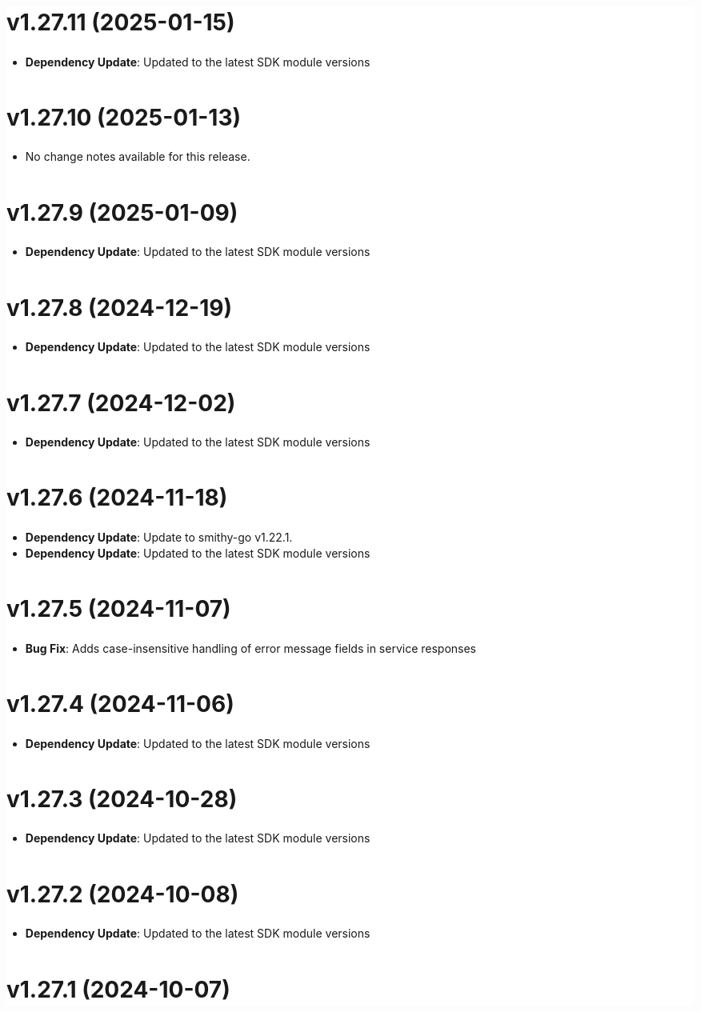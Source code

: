 # v1.27.11 (2025-01-15)

* **Dependency Update**: Updated to the latest SDK module versions

# v1.27.10 (2025-01-13)

* No change notes available for this release.

# v1.27.9 (2025-01-09)

* **Dependency Update**: Updated to the latest SDK module versions

# v1.27.8 (2024-12-19)

* **Dependency Update**: Updated to the latest SDK module versions

# v1.27.7 (2024-12-02)

* **Dependency Update**: Updated to the latest SDK module versions

# v1.27.6 (2024-11-18)

* **Dependency Update**: Update to smithy-go v1.22.1.
* **Dependency Update**: Updated to the latest SDK module versions

# v1.27.5 (2024-11-07)

* **Bug Fix**: Adds case-insensitive handling of error message fields in service responses

# v1.27.4 (2024-11-06)

* **Dependency Update**: Updated to the latest SDK module versions

# v1.27.3 (2024-10-28)

* **Dependency Update**: Updated to the latest SDK module versions

# v1.27.2 (2024-10-08)

* **Dependency Update**: Updated to the latest SDK module versions

# v1.27.1 (2024-10-07)
